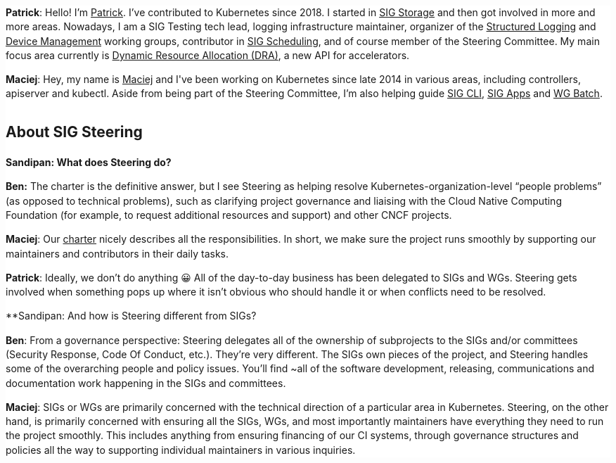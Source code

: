 **Patrick**: Hello! I’m [Patrick](https://www.linkedin.com/in/patrickohly/). I’ve contributed to Kubernetes since 2018. I started in [SIG Storage](https://github.com/kubernetes/community/blob/master/sig-storage/README.md) and then got involved in more and more areas. Nowadays, I am a SIG Testing tech lead, logging infrastructure maintainer, organizer of the [Structured Logging](https://github.com/kubernetes/community/tree/master/wg-structured-logging) and [Device Management](https://github.com/kubernetes/community/tree/master/wg-device-management) working groups, contributor in [SIG Scheduling](https://github.com/kubernetes/community/blob/master/sig-scheduling/README.md), and of course member of the Steering Committee. My main focus area currently is [Dynamic Resource Allocation (DRA)](https://kubernetes.io/docs/concepts/scheduling-eviction/dynamic-resource-allocation/), a new API for accelerators.

**Maciej**: Hey, my name is [Maciej](https://www.linkedin.com/in/maciejszulik/) and I've been working on Kubernetes since late 2014 in various areas, including controllers, apiserver and kubectl. Aside from being part of the Steering Committee, I’m also helping guide [SIG CLI](https://github.com/kubernetes/community/blob/master/sig-cli/README.md), [SIG Apps](https://github.com/kubernetes/community/blob/master/sig-apps/README.md) and [WG Batch](https://github.com/kubernetes/community/blob/master/wg-batch/README.md). 

## About SIG Steering

**Sandipan: What does Steering do?**

**Ben:** The charter is the definitive answer, but I see Steering as helping resolve
Kubernetes-organization-level “people problems” (as opposed to technical problems), such as
clarifying project governance and liaising with the Cloud Native Computing Foundation (for example,
to request additional resources and support) and other CNCF projects.

**Maciej**: Our
[charter](https://github.com/kubernetes/steering/blob/main/charter.md#direct-responsibilities-of-the-steering-committee)
nicely describes all the responsibilities. In short, we make sure the project runs smoothly by
supporting our maintainers and contributors in their daily tasks.

**Patrick**: Ideally, we don’t do anything 😀 All of the day-to-day business has been delegated to
SIGs and WGs. Steering gets involved when something pops up where it isn’t obvious who should handle
it or when conflicts need to be resolved.

**Sandipan: And how is Steering different from SIGs?

**Ben**: From a governance perspective: Steering delegates all of the ownership of subprojects to
the SIGs and/or committees (Security Response, Code Of Conduct, etc.). They’re very different. The
SIGs own pieces of the project, and Steering handles some of the overarching people and policy
issues. You’ll find ~all of the software development, releasing, communications and documentation
work happening in the SIGs and committees.

**Maciej**: SIGs or WGs are primarily concerned with the technical direction of a particular area in
Kubernetes. Steering, on the other hand, is primarily concerned with ensuring all the SIGs, WGs, and
most importantly maintainers have everything they need to run the project smoothly. This includes
anything from ensuring financing of our CI systems, through governance structures and policies all
the way to supporting individual maintainers in various inquiries.
